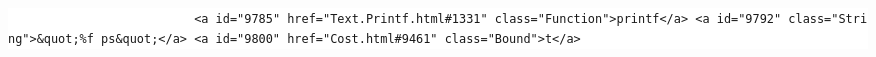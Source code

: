                               <a id="9785" href="Text.Printf.html#1331" class="Function">printf</a> <a id="9792" class="String">&quot;%f ps&quot;</a> <a id="9800" href="Cost.html#9461" class="Bound">t</a>
</pre>